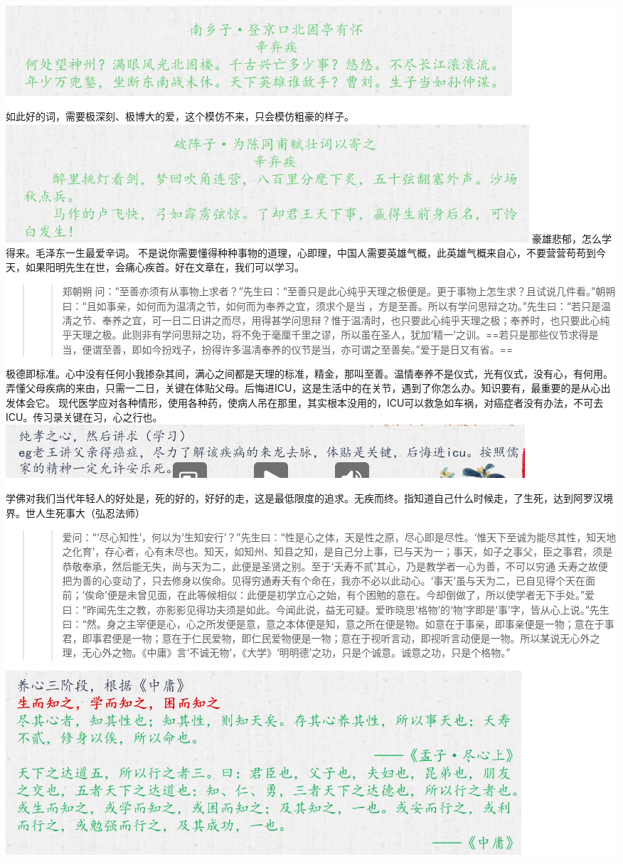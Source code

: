 ![](photo/Pasted%20image%2020230302154019.png)

如此好的词，需要极深刻、极博大的爱，这个模仿不来，只会模仿粗豪的样子。
![](photo/Pasted%20image%2020230302154256.png)
豪雄悲郁，怎么学得来。毛泽东一生最爱辛词。
不是说你需要懂得种种事物的道理，心即理，中国人需要英雄气概，此英雄气概来自心，不要营营苟苟到今天，如果阳明先生在世，会痛心疾首。好在文章在，我们可以学习。

>>郑朝朔 问：“至善亦须有从事物上求者？”先生曰：“至善只是此心纯乎天理之极便是。更于事物上怎生求？且试说几件看。”朝朔曰：“且如事亲，如何而为温凊之节，如何而为奉养之宜，须求个是当 ，方是至善。所以有学问思辩之功。”先生曰：“若只是温凊之节、奉养之宜，可一日二日讲之而尽，用得甚学问思辩？惟于温凊时，也只要此心纯乎天理之极；奉养时，也只要此心纯乎天理之极。此则非有学问思辩之功，将不免于毫厘千里之谬，所以虽在圣人，犹加‘精一’之训。==若只是那些仪节求得是当，便谓至善，即如今扮戏子，扮得许多温凊奉养的仪节是当，亦可谓之至善矣。”爱于是日又有省。==

极德即标准。心中没有任何小我掺杂其间，满心之间都是天理的标准，精金，那叫至善。温情奉养不是仪式，光有仪式，没有心，有何用。
弄懂父母疾病的来由，只需一二日，关键在体贴父母。后悔进ICU，这是生活中的在关节，遇到了你怎么办。知识要有，最重要的是从心出发体会它。
现代医学应对各种情形，使用各种药，使病人吊在那里，其实根本没用的，ICU可以救急如车祸，对癌症者没有办法，不可去ICU。传习录关键在习，心之行也。
![](photo/Pasted%20image%2020230302154942.png)

学佛对我们当代年轻人的好处是，死的好的，好好的走，这是最低限度的追求。无疾而终。指知道自己什么时候走，了生死，达到阿罗汉境界。世人生死事大（弘忍法师）

>>爱问：“‘尽心知性’，何以为‘生知安行’？”先生曰：“性是心之体，天是性之原，尽心即是尽性。‘惟天下至诚为能尽其性，知天地之化育’，存心者，心有未尽也。知天，如知州、知县之知，是自己分上事，已与天为一；事天，如子之事父，臣之事君，须是恭敬奉承，然后能无失，尚与天为二，此便是圣贤之别。至于‘夭寿不贰’其心，乃是教学者一心为善，不可以穷通 夭寿之故便把为善的心变动了，只去修身以俟命。见得穷通寿夭有个命在，我亦不必以此动心。‘事天’虽与天为二，已自见得个天在面前；‘俟命’便是未曾见面，在此等候相似：此便是初学立心之始，有个困勉的意在。今却倒做了，所以使学者无下手处。”爱曰：“昨闻先生之教，亦影影见得功夫须是如此。今闻此说，益无可疑。爱昨晓思‘格物’的‘物’字即是‘事’字，皆从心上说。”先生曰：“然。身之主宰便是心，心之所发便是意，意之本体便是知，意之所在便是物。如意在于事亲，即事亲便是一物；意在于事君，即事君便是一物；意在于仁民爱物，即仁民爱物便是一物；意在于视听言动，即视听言动便是一物。所以某说无心外之理，无心外之物。《中庸》言‘不诚无物’，《大学》‘明明德’之功，只是个诚意。诚意之功，只是个格物。”

![|600](photo/Pasted%20image%2020230302185601.png)
